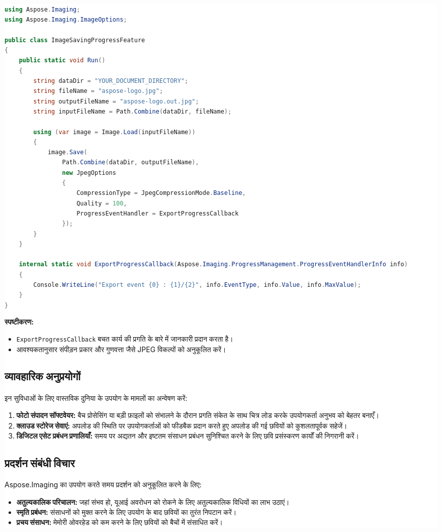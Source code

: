 ```csharp
using Aspose.Imaging;
using Aspose.Imaging.ImageOptions;

public class ImageSavingProgressFeature
{
    public static void Run()
    {
        string dataDir = "YOUR_DOCUMENT_DIRECTORY";
        string fileName = "aspose-logo.jpg";
        string outputFileName = "aspose-logo.out.jpg";
        string inputFileName = Path.Combine(dataDir, fileName);

        using (var image = Image.Load(inputFileName))
        {
            image.Save(
                Path.Combine(dataDir, outputFileName),
                new JpegOptions
                {
                    CompressionType = JpegCompressionMode.Baseline,
                    Quality = 100,
                    ProgressEventHandler = ExportProgressCallback
                });
        }
    }

    internal static void ExportProgressCallback(Aspose.Imaging.ProgressManagement.ProgressEventHandlerInfo info)
    {
        Console.WriteLine("Export event {0} : {1}/{2}", info.EventType, info.Value, info.MaxValue);
    }
}
```

**स्पष्टीकरण:**
- `ExportProgressCallback` बचत कार्य की प्रगति के बारे में जानकारी प्रदान करता है।
- आवश्यकतानुसार संपीड़न प्रकार और गुणवत्ता जैसे JPEG विकल्पों को अनुकूलित करें।

## व्यावहारिक अनुप्रयोगों

इन सुविधाओं के लिए वास्तविक दुनिया के उपयोग के मामलों का अन्वेषण करें:
1. **फोटो संपादन सॉफ्टवेयर:** बैच प्रोसेसिंग या बड़ी फ़ाइलों को संभालने के दौरान प्रगति संकेत के साथ चित्र लोड करके उपयोगकर्ता अनुभव को बेहतर बनाएँ।
2. **क्लाउड स्टोरेज सेवाएं:** अपलोड की स्थिति पर उपयोगकर्ताओं को फीडबैक प्रदान करते हुए अपलोड की गई छवियों को कुशलतापूर्वक सहेजें।
3. **डिजिटल एसेट प्रबंधन प्रणालियाँ:** समय पर अद्यतन और इष्टतम संसाधन प्रबंधन सुनिश्चित करने के लिए छवि प्रसंस्करण कार्यों की निगरानी करें।

## प्रदर्शन संबंधी विचार

Aspose.Imaging का उपयोग करते समय प्रदर्शन को अनुकूलित करने के लिए:
- **अतुल्यकालिक परिचालन:** जहां संभव हो, यूआई अवरोधन को रोकने के लिए अतुल्यकालिक विधियों का लाभ उठाएं।
- **स्मृति प्रबंधन:** संसाधनों को मुक्त करने के लिए उपयोग के बाद छवियों का तुरंत निपटान करें।
- **प्रचय संसाधन:** मेमोरी ओवरहेड को कम करने के लिए छवियों को बैचों में संसाधित करें।
